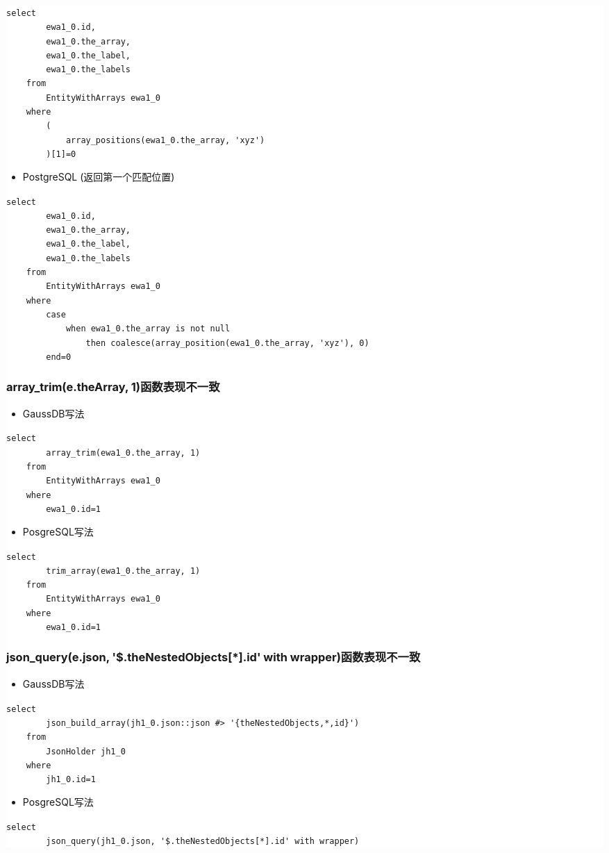 ```
select
        ewa1_0.id,
        ewa1_0.the_array,
        ewa1_0.the_label,
        ewa1_0.the_labels 
    from
        EntityWithArrays ewa1_0 
    where
        (
            array_positions(ewa1_0.the_array, 'xyz')
        )[1]=0
```

* PostgreSQL (返回第一个匹配位置)
```
select
        ewa1_0.id,
        ewa1_0.the_array,
        ewa1_0.the_label,
        ewa1_0.the_labels 
    from
        EntityWithArrays ewa1_0 
    where
        case 
            when ewa1_0.the_array is not null 
                then coalesce(array_position(ewa1_0.the_array, 'xyz'), 0) 
        end=0
```

### array_trim(e.theArray, 1)函数表现不一致

* GaussDB写法
```
select
        array_trim(ewa1_0.the_array, 1) 
    from
        EntityWithArrays ewa1_0 
    where
        ewa1_0.id=1
```
* PosgreSQL写法
```
select
        trim_array(ewa1_0.the_array, 1) 
    from
        EntityWithArrays ewa1_0 
    where
        ewa1_0.id=1
```

### json_query(e.json, '$.theNestedObjects[*].id' with wrapper)函数表现不一致
* GaussDB写法
```
select
        json_build_array(jh1_0.json::json #> '{theNestedObjects,*,id}') 
    from
        JsonHolder jh1_0 
    where
        jh1_0.id=1
```
* PosgreSQL写法
```
select
        json_query(jh1_0.json, '$.theNestedObjects[*].id' with wrapper) 
```